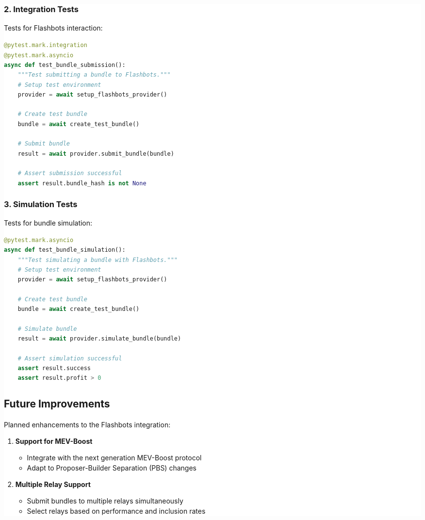 ### 2. Integration Tests

Tests for Flashbots interaction:

```python
@pytest.mark.integration
@pytest.mark.asyncio
async def test_bundle_submission():
    """Test submitting a bundle to Flashbots."""
    # Setup test environment
    provider = await setup_flashbots_provider()
    
    # Create test bundle
    bundle = await create_test_bundle()
    
    # Submit bundle
    result = await provider.submit_bundle(bundle)
    
    # Assert submission successful
    assert result.bundle_hash is not None
```

### 3. Simulation Tests

Tests for bundle simulation:

```python
@pytest.mark.asyncio
async def test_bundle_simulation():
    """Test simulating a bundle with Flashbots."""
    # Setup test environment
    provider = await setup_flashbots_provider()
    
    # Create test bundle
    bundle = await create_test_bundle()
    
    # Simulate bundle
    result = await provider.simulate_bundle(bundle)
    
    # Assert simulation successful
    assert result.success
    assert result.profit > 0
```

## Future Improvements

Planned enhancements to the Flashbots integration:

1. **Support for MEV-Boost**
   - Integrate with the next generation MEV-Boost protocol
   - Adapt to Proposer-Builder Separation (PBS) changes

2. **Multiple Relay Support**
   - Submit bundles to multiple relays simultaneously
   - Select relays based on performance and inclusion rates

